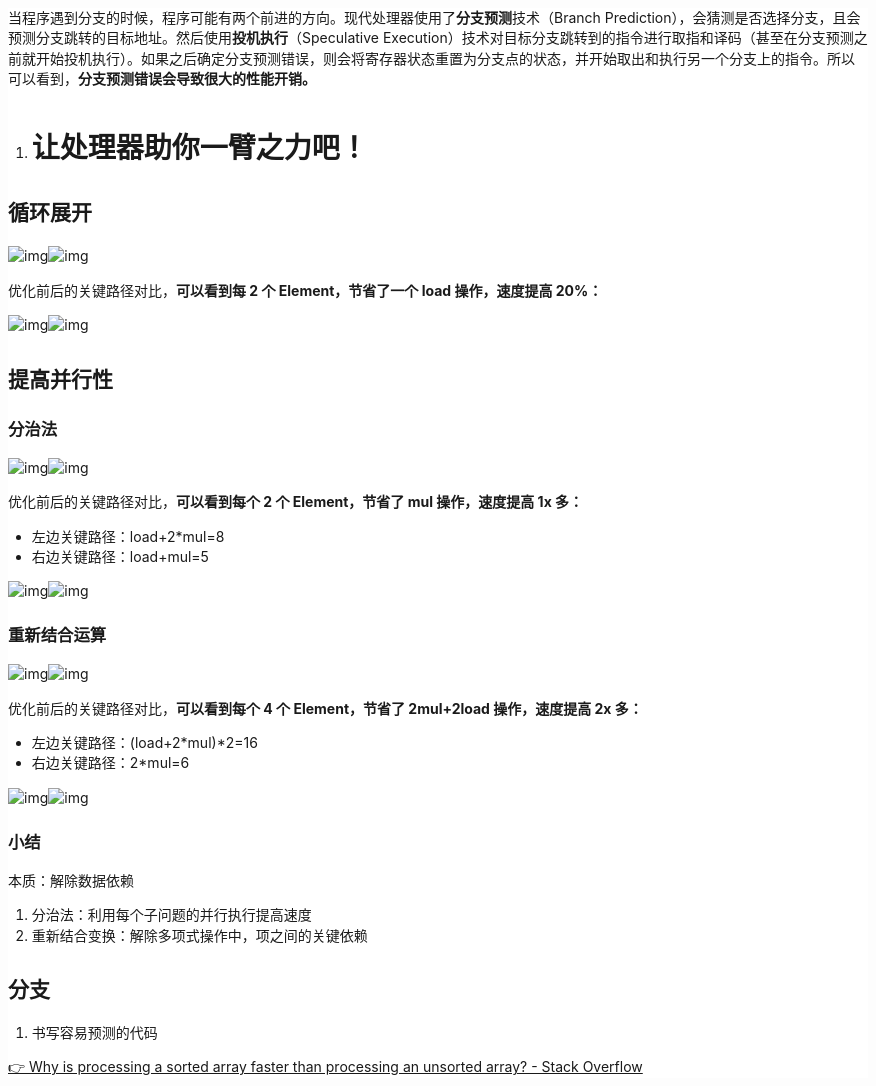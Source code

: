 当程序遇到分支的时候，程序可能有两个前进的方向。现代处理器使用了**分支预测**技术（Branch Prediction），会猜测是否选择分支，且会预测分支跳转的目标地址。然后使用**投机执行**（Speculative Execution）技术对目标分支跳转到的指令进行取指和译码（甚至在分支预测之前就开始投机执行）。如果之后确定分支预测错误，则会将寄存器状态重置为分支点的状态，并开始取出和执行另一个分支上的指令。所以可以看到，**分支预测错误会导致很大的性能开销。**

1. # 让处理器助你一臂之力吧！

## 循环展开

![img](https://bytedance.feishu.cn/space/api/box/stream/download/asynccode/?code=N2U1MjQ4Y2IzOTFmMjIzMGIyNzQwMjkzMDViZGUxMjBfdDhRTGlNRnYwaFQzOUhUVW9QWXd0aE1yaVVuVFhsWGFfVG9rZW46Ym94Y25tdnoyUnF5M0lpczBKOVZ2aGpZUjJiXzE2NjExNzIwNTc6MTY2MTE3NTY1N19WNA)![img](https://bytedance.feishu.cn/space/api/box/stream/download/asynccode/?code=NDZiMDBkMDJhNGU3MDE1ZmNhY2FjYmQyYjcyY2VhMWFfckt5eHl2RW9Kd3RPdWxBdndlcUFYdE5wQkF0YTdFYUFfVG9rZW46Ym94Y25Va0xBTEowYUFaYWZmenlYVm9xMFBlXzE2NjExNzIwNTc6MTY2MTE3NTY1N19WNA)

优化前后的关键路径对比，**可以看到每 2 个 Element，节省了一个 load 操作，速度提高 20%：**

![img](https://bytedance.feishu.cn/space/api/box/stream/download/asynccode/?code=ZTE1OWQ4NmUzNzgxNzhmNzM4NjI3NDFmYjgwMjViOTVfSnptcjBXaTMycDdmR3FiWE84WXA2UU5DWkNiVVk0UHlfVG9rZW46Ym94Y25wajg5UThGU01uNXNyMDhGQmNhcE50XzE2NjExNzIwNTc6MTY2MTE3NTY1N19WNA)![img](https://bytedance.feishu.cn/space/api/box/stream/download/asynccode/?code=NTE5NTdmMmMwNThhZmM5MGRmMmY5MGMzZjIzZmJiNDhfalUyTDZpMjhGMXlwUkpyQ1R2a2lDMW9WUDJWUVQzSGVfVG9rZW46Ym94Y245eFNEN1BZeFh1SjhCSTVncXlaM0ZOXzE2NjExNzIwNTc6MTY2MTE3NTY1N19WNA)

## 提高并行性

### 分治法

![img](https://bytedance.feishu.cn/space/api/box/stream/download/asynccode/?code=NDZiMDBkMDJhNGU3MDE1ZmNhY2FjYmQyYjcyY2VhMWFfckt5eHl2RW9Kd3RPdWxBdndlcUFYdE5wQkF0YTdFYUFfVG9rZW46Ym94Y25Va0xBTEowYUFaYWZmenlYVm9xMFBlXzE2NjExNzIwNTc6MTY2MTE3NTY1N19WNA)![img](https://bytedance.feishu.cn/space/api/box/stream/download/asynccode/?code=ZjQzMjY4ZjYyNDcwZTQxMDFjNjBkMjBiZDA4ODg3YThfTWZyaUZmOWdQZ1VoZkliTm9CbUZxRHZHWWtBNnFPeEZfVG9rZW46Ym94Y25wbmx5SnRJaDJ2S2c3M2M1cjJpOFRkXzE2NjExNzIwNTc6MTY2MTE3NTY1N19WNA)

优化前后的关键路径对比，**可以看到每个 2 个 Element，节省了 mul 操作，速度提高 1x 多：**

- 左边关键路径：load+2*mul=8
- 右边关键路径：load+mul=5

![img](https://bytedance.feishu.cn/space/api/box/stream/download/asynccode/?code=NTE5NTdmMmMwNThhZmM5MGRmMmY5MGMzZjIzZmJiNDhfalUyTDZpMjhGMXlwUkpyQ1R2a2lDMW9WUDJWUVQzSGVfVG9rZW46Ym94Y245eFNEN1BZeFh1SjhCSTVncXlaM0ZOXzE2NjExNzIwNTc6MTY2MTE3NTY1N19WNA)![img](https://bytedance.feishu.cn/space/api/box/stream/download/asynccode/?code=MGY4YWQ5ZDRkMmE3MTU3YTdlYTNjMGM2YzgwNjlhYmRfWDZLYlNBQnVWMnkxWFJVUDBHbnhmTFoxb1BQV1Fib0ZfVG9rZW46Ym94Y25waGRZMU5WYXprY09IZW9JeWZrTTN6XzE2NjExNzIwNTc6MTY2MTE3NTY1N19WNA)

### 重新结合运算

![img](https://bytedance.feishu.cn/space/api/box/stream/download/asynccode/?code=NDZiMDBkMDJhNGU3MDE1ZmNhY2FjYmQyYjcyY2VhMWFfckt5eHl2RW9Kd3RPdWxBdndlcUFYdE5wQkF0YTdFYUFfVG9rZW46Ym94Y25Va0xBTEowYUFaYWZmenlYVm9xMFBlXzE2NjExNzIwNTc6MTY2MTE3NTY1N19WNA)![img](https://bytedance.feishu.cn/space/api/box/stream/download/asynccode/?code=MjliZjU3NzkzOTI1NzhmNzU0ZjVkODM0MjAxMmM3NmJfSnZkZHliVkRPZGZ5RWxCTUFGd3F2ZzhBOTNMQk03QWZfVG9rZW46Ym94Y25iaFlORDcxaExnNE9TaWdEajZKbEhjXzE2NjExNzIwNTc6MTY2MTE3NTY1N19WNA)

优化前后的关键路径对比，**可以看到每个 4 个 Element，节省了 2mul+2load 操作，速度提高 2x 多：**

- 左边关键路径：(load+2*mul)*2=16
- 右边关键路径：2*mul=6

![img](https://bytedance.feishu.cn/space/api/box/stream/download/asynccode/?code=NTE5NTdmMmMwNThhZmM5MGRmMmY5MGMzZjIzZmJiNDhfalUyTDZpMjhGMXlwUkpyQ1R2a2lDMW9WUDJWUVQzSGVfVG9rZW46Ym94Y245eFNEN1BZeFh1SjhCSTVncXlaM0ZOXzE2NjExNzIwNTc6MTY2MTE3NTY1N19WNA)![img](https://bytedance.feishu.cn/space/api/box/stream/download/asynccode/?code=M2E3ZGIwYjI5YmNjODUxMDJkNDgzZjFlZmVlYjZjYzBfM1RXWXNibGJ5andMYzVjTWFPV0dYZ0FsZ3VlR0VBcWJfVG9rZW46Ym94Y25MYnpJWDcxYU9ZMDJSdUFrM1I4ZjdlXzE2NjExNzIwNTc6MTY2MTE3NTY1N19WNA)

### 小结

本质：解除数据依赖

1. 分治法：利用每个子问题的并行执行提高速度
2. 重新结合变换：解除多项式操作中，项之间的关键依赖

## 分支

1. 书写容易预测的代码

[👉 Why is processing a sorted array faster than processing an unsorted array? - Stack Overflow](https://stackoverflow.com/questions/11227809/why-is-processing-a-sorted-array-faster-than-processing-an-unsorted-array)
